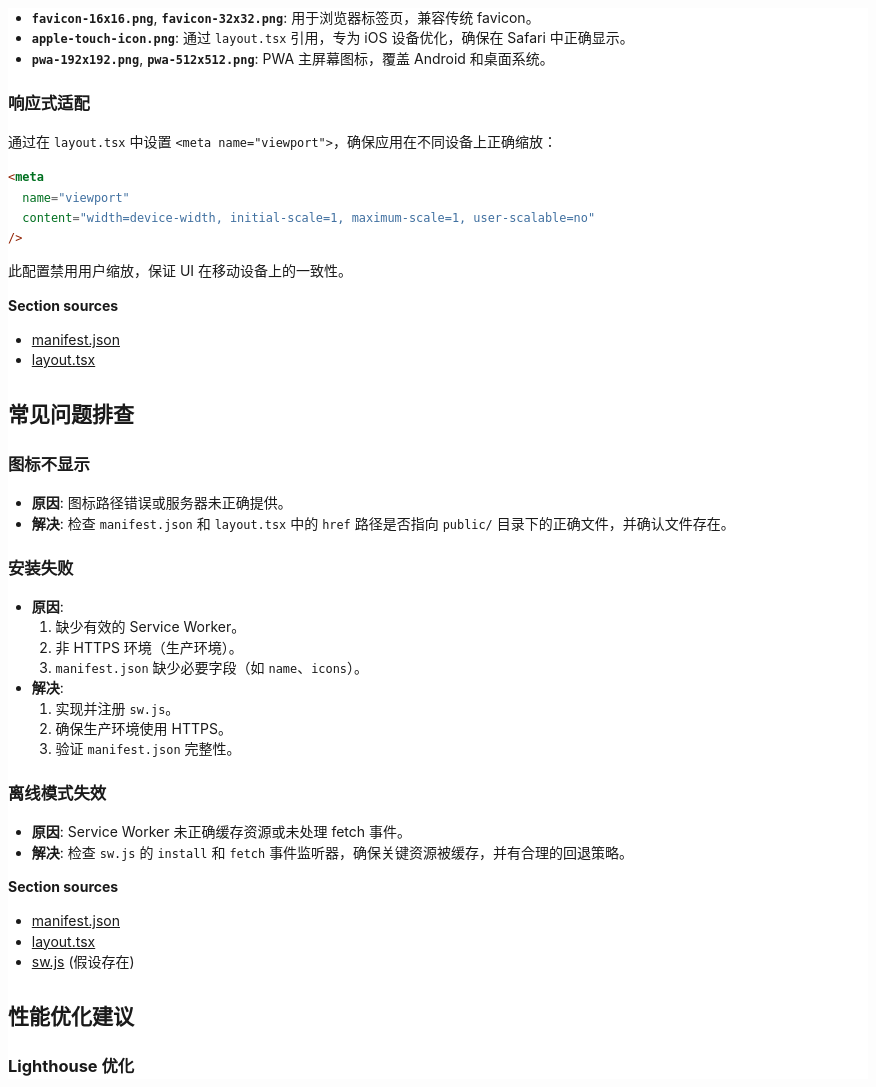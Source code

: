 - **`favicon-16x16.png`**, **`favicon-32x32.png`**: 用于浏览器标签页，兼容传统 favicon。
- **`apple-touch-icon.png`**: 通过 `layout.tsx` 引用，专为 iOS 设备优化，确保在 Safari 中正确显示。
- **`pwa-192x192.png`**, **`pwa-512x512.png`**: PWA 主屏幕图标，覆盖 Android 和桌面系统。

### 响应式适配

通过在 `layout.tsx` 中设置 `<meta name="viewport">`，确保应用在不同设备上正确缩放：

```html
<meta
  name="viewport"
  content="width=device-width, initial-scale=1, maximum-scale=1, user-scalable=no"
/>
```

此配置禁用用户缩放，保证 UI 在移动设备上的一致性。

**Section sources**

- [manifest.json](file://public/manifest.json#L25-L28)
- [layout.tsx](file://src/app/layout.tsx#L48-L50)

## 常见问题排查

### 图标不显示

- **原因**: 图标路径错误或服务器未正确提供。
- **解决**: 检查 `manifest.json` 和 `layout.tsx` 中的 `href` 路径是否指向 `public/` 目录下的正确文件，并确认文件存在。

### 安装失败

- **原因**:
  1. 缺少有效的 Service Worker。
  2. 非 HTTPS 环境（生产环境）。
  3. `manifest.json` 缺少必要字段（如 `name`、`icons`）。
- **解决**:
  1. 实现并注册 `sw.js`。
  2. 确保生产环境使用 HTTPS。
  3. 验证 `manifest.json` 完整性。

### 离线模式失效

- **原因**: Service Worker 未正确缓存资源或未处理 fetch 事件。
- **解决**: 检查 `sw.js` 的 `install` 和 `fetch` 事件监听器，确保关键资源被缓存，并有合理的回退策略。

**Section sources**

- [manifest.json](file://public/manifest.json)
- [layout.tsx](file://src/app/layout.tsx)
- [sw.js](file://public/sw.js) (假设存在)

## 性能优化建议

### Lighthouse 优化
